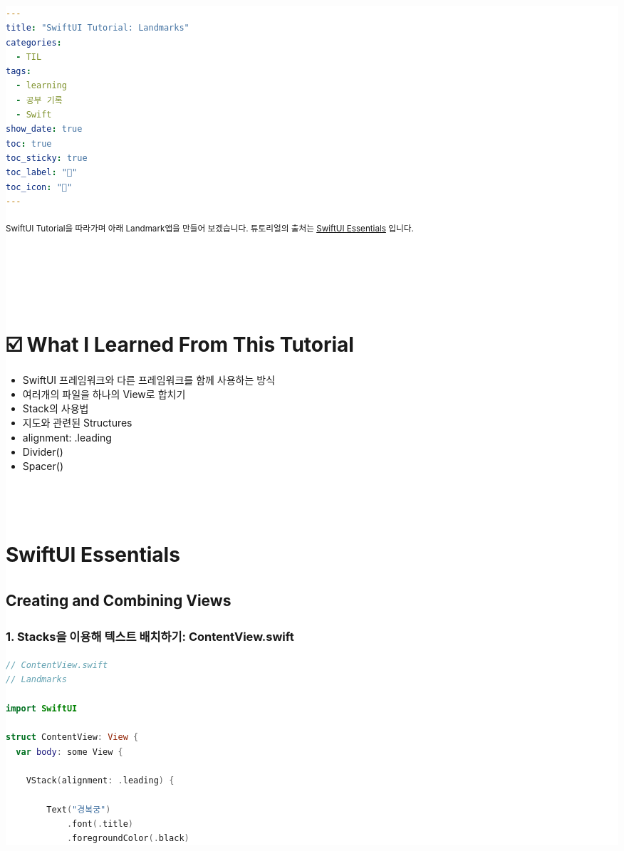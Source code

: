 ```yaml
---
title: "SwiftUI Tutorial: Landmarks"
categories:
  - TIL
tags:
  - learning
  - 공부 기록
  - Swift
show_date: true
toc: true
toc_sticky: true
toc_label: "📂"
toc_icon: "📂"
---
```


<sub>SwiftUI Tutorial을 따라가며 아래 Landmark앱을 만들어 보겠습니다. 튜토리얼의 출처는 [SwiftUI Essentials](https://developer.apple.com/tutorials/swiftui/creating-and-combining-views) 입니다.</sub>
<br>
<br>
<br>

<center><video src="https://user-images.githubusercontent.com/85061148/159120793-a9d5166b-fad5-41f0-899a-fcfe0bee25da.mov" controls="controls" style="max-width: 300px">
</video></center>  

<br>
<br>

# **☑️ What I Learned From This Tutorial**  

- SwiftUI 프레임워크와 다른 프레임워크를 함께 사용하는 방식
- 여러개의 파일을 하나의 View로 합치기
- Stack의 사용법
- 지도와 관련된 Structures
- alignment: .leading
- Divider()
- Spacer()


<br>
<br>

# SwiftUI Essentials
## Creating and Combining Views
### 1. Stacks을 이용해 텍스트 배치하기: ContentView.swift

```swift
// ContentView.swift
// Landmarks

import SwiftUI

struct ContentView: View {
  var body: some View {

    VStack(alignment: .leading) {

        Text("경복궁")
            .font(.title)
            .foregroundColor(.black)

```